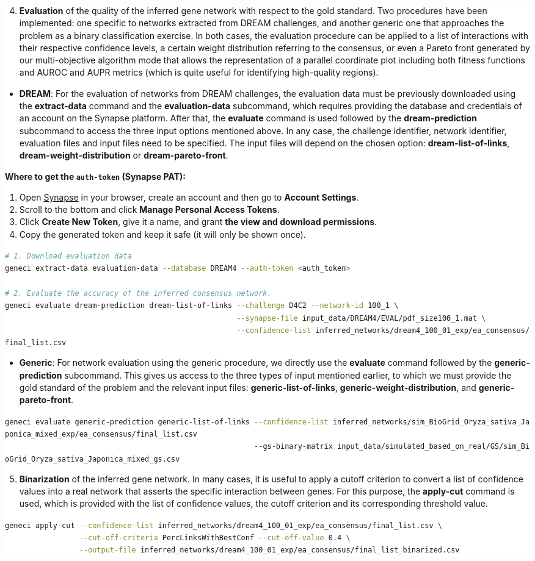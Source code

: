 4. **Evaluation** of the quality of the inferred gene network with respect to the gold standard. Two procedures have been implemented: one specific to networks extracted from DREAM challenges, and another generic one that approaches the problem as a binary classification exercise. In both cases, the evaluation procedure can be applied to a list of interactions with their respective confidence levels, a certain weight distribution referring to the consensus, or even a Pareto front generated by our multi-objective algorithm mode that allows the representation of a parallel coordinate plot including both fitness functions and AUROC and AUPR metrics (which is quite useful for identifying high-quality regions). 

- **DREAM**: For the evaluation of networks from DREAM challenges, the evaluation data must be previously downloaded using the **extract-data** command and the **evaluation-data** subcommand, which requires providing the database and credentials of an account on the Synapse platform. After that, the **evaluate** command is used followed by the **dream-prediction** subcommand to access the three input options mentioned above. In any case, the challenge identifier, network identifier, evaluation files and input files need to be specified. The input files will depend on the chosen option: **dream-list-of-links**, **dream-weight-distribution** or **dream-pareto-front**.

**Where to get the `auth-token` (Synapse PAT):**
  1. Open [Synapse](synapse.org) in your browser, create an account and then go to **Account Settings**.
  2. Scroll to the bottom and click **Manage Personal Access Tokens**.
  3. Click **Create New Token**, give it a name, and grant **the view and download permissions**.
  4. Copy the generated token and keep it safe (it will only be shown once).

```sh
# 1. Download evaluation data
geneci extract-data evaluation-data --database DREAM4 --auth-token <auth_token>

# 2. Evaluate the accuracy of the inferred consensus network.
geneci evaluate dream-prediction dream-list-of-links --challenge D4C2 --network-id 100_1 \
                                                     --synapse-file input_data/DREAM4/EVAL/pdf_size100_1.mat \
                                                     --confidence-list inferred_networks/dream4_100_01_exp/ea_consensus/final_list.csv
```

- **Generic**: For network evaluation using the generic procedure, we directly use the **evaluate** command followed by the **generic-prediction** subcommand. This gives us access to the three types of input mentioned earlier, to which we must provide the gold standard of the problem and the relevant input files: **generic-list-of-links**, **generic-weight-distribution**, and **generic-pareto-front**.

```sh
geneci evaluate generic-prediction generic-list-of-links --confidence-list inferred_networks/sim_BioGrid_Oryza_sativa_Japonica_mixed_exp/ea_consensus/final_list.csv
                                                         --gs-binary-matrix input_data/simulated_based_on_real/GS/sim_BioGrid_Oryza_sativa_Japonica_mixed_gs.csv
```

5. **Binarization** of the inferred gene network. In many cases, it is useful to apply a cutoff criterion to convert a list of confidence values into a real network that asserts the specific interaction between genes. For this purpose, the **apply-cut** command is used, which is provided with the list of confidence values, the cutoff criterion and its corresponding threshold value.

```sh
geneci apply-cut --confidence-list inferred_networks/dream4_100_01_exp/ea_consensus/final_list.csv \
                 --cut-off-criteria PercLinksWithBestConf --cut-off-value 0.4 \
                 --output-file inferred_networks/dream4_100_01_exp/ea_consensus/final_list_binarized.csv
```
